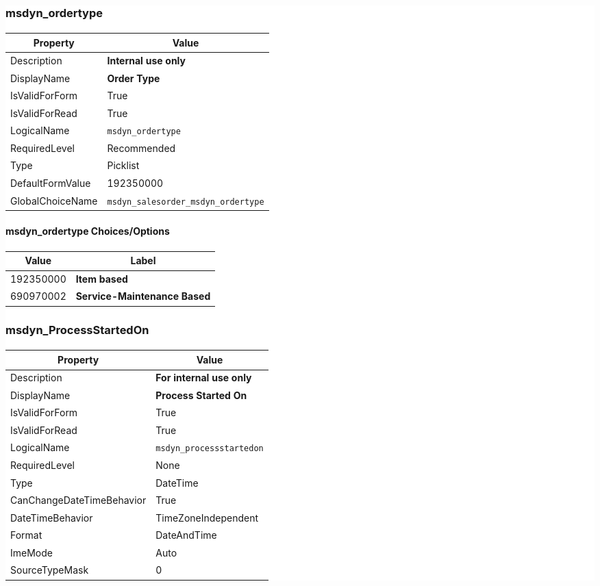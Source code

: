 ### <a name="BKMK_msdyn_ordertype"></a> msdyn_ordertype

|Property|Value|
|---|---|
|Description|**Internal use only**|
|DisplayName|**Order Type**|
|IsValidForForm|True|
|IsValidForRead|True|
|LogicalName|`msdyn_ordertype`|
|RequiredLevel|Recommended|
|Type|Picklist|
|DefaultFormValue|192350000|
|GlobalChoiceName|`msdyn_salesorder_msdyn_ordertype`|

#### msdyn_ordertype Choices/Options

|Value|Label|
|---|---|
|192350000|**Item based**|
|690970002|**Service-Maintenance Based**|

### <a name="BKMK_msdyn_ProcessStartedOn"></a> msdyn_ProcessStartedOn

|Property|Value|
|---|---|
|Description|**For internal use only**|
|DisplayName|**Process Started On**|
|IsValidForForm|True|
|IsValidForRead|True|
|LogicalName|`msdyn_processstartedon`|
|RequiredLevel|None|
|Type|DateTime|
|CanChangeDateTimeBehavior|True|
|DateTimeBehavior|TimeZoneIndependent|
|Format|DateAndTime|
|ImeMode|Auto|
|SourceTypeMask|0|
